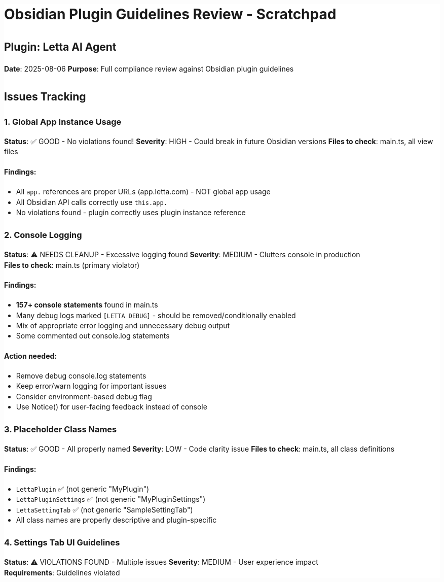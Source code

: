 # Obsidian Plugin Guidelines Review - Scratchpad

## Plugin: Letta AI Agent
**Date**: 2025-08-06
**Purpose**: Full compliance review against Obsidian plugin guidelines

## Issues Tracking

### 1. Global App Instance Usage
**Status**: ✅ GOOD - No violations found!
**Severity**: HIGH - Could break in future Obsidian versions
**Files to check**: main.ts, all view files

#### Findings:
- All `app.` references are proper URLs (app.letta.com) - NOT global app usage
- All Obsidian API calls correctly use `this.app.`
- No violations found - plugin correctly uses plugin instance reference

### 2. Console Logging
**Status**: ⚠️ NEEDS CLEANUP - Excessive logging found
**Severity**: MEDIUM - Clutters console in production  
**Files to check**: main.ts (primary violator)

#### Findings:
- **157+ console statements** found in main.ts
- Many debug logs marked `[LETTA DEBUG]` - should be removed/conditionally enabled
- Mix of appropriate error logging and unnecessary debug output
- Some commented out console.log statements

#### Action needed:
- Remove debug console.log statements
- Keep error/warn logging for important issues
- Consider environment-based debug flag
- Use Notice() for user-facing feedback instead of console

### 3. Placeholder Class Names
**Status**: ✅ GOOD - All properly named
**Severity**: LOW - Code clarity issue
**Files to check**: main.ts, all class definitions

#### Findings:
- `LettaPlugin` ✅ (not generic "MyPlugin")
- `LettaPluginSettings` ✅ (not generic "MyPluginSettings") 
- `LettaSettingTab` ✅ (not generic "SampleSettingTab")
- All class names are properly descriptive and plugin-specific

### 4. Settings Tab UI Guidelines
**Status**: ⚠️ VIOLATIONS FOUND - Multiple issues
**Severity**: MEDIUM - User experience impact  
**Requirements**: Guidelines violated
